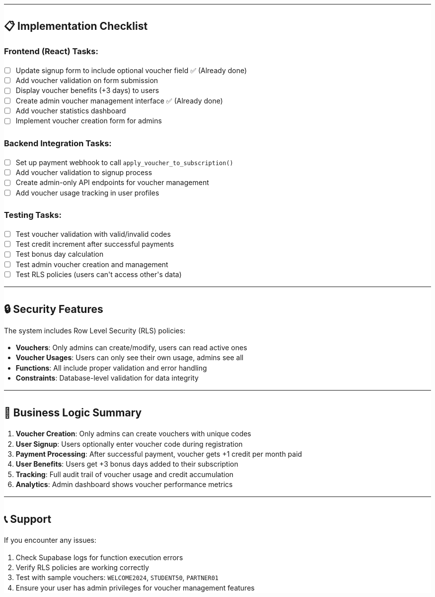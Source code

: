 ```javascript
```

---

## 📋 Implementation Checklist

### Frontend (React) Tasks:
- [ ] Update signup form to include optional voucher field ✅ (Already done)
- [ ] Add voucher validation on form submission
- [ ] Display voucher benefits (+3 days) to users
- [ ] Create admin voucher management interface ✅ (Already done)
- [ ] Add voucher statistics dashboard
- [ ] Implement voucher creation form for admins

### Backend Integration Tasks:
- [ ] Set up payment webhook to call `apply_voucher_to_subscription()`
- [ ] Add voucher validation to signup process
- [ ] Create admin-only API endpoints for voucher management
- [ ] Add voucher usage tracking in user profiles

### Testing Tasks:
- [ ] Test voucher validation with valid/invalid codes
- [ ] Test credit increment after successful payments
- [ ] Test bonus day calculation
- [ ] Test admin voucher creation and management
- [ ] Test RLS policies (users can't access other's data)

---

## 🔒 Security Features

The system includes Row Level Security (RLS) policies:

- **Vouchers**: Only admins can create/modify, users can read active ones
- **Voucher Usages**: Users can only see their own usage, admins see all
- **Functions**: All include proper validation and error handling
- **Constraints**: Database-level validation for data integrity

---

## 🎯 Business Logic Summary

1. **Voucher Creation**: Only admins can create vouchers with unique codes
2. **User Signup**: Users optionally enter voucher code during registration
3. **Payment Processing**: After successful payment, voucher gets +1 credit per month paid
4. **User Benefits**: Users get +3 bonus days added to their subscription
5. **Tracking**: Full audit trail of voucher usage and credit accumulation
6. **Analytics**: Admin dashboard shows voucher performance metrics

---

## 📞 Support

If you encounter any issues:
1. Check Supabase logs for function execution errors
2. Verify RLS policies are working correctly
3. Test with sample vouchers: `WELCOME2024`, `STUDENT50`, `PARTNER01`
4. Ensure your user has admin privileges for voucher management features
